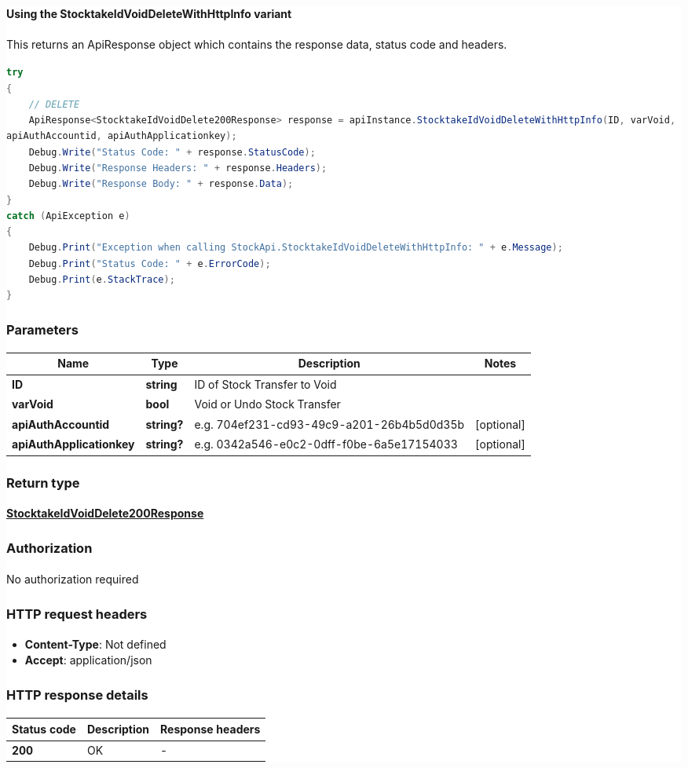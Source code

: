 #### Using the StocktakeIdVoidDeleteWithHttpInfo variant

This returns an ApiResponse object which contains the response data, status code and headers.

```csharp
try
{
    // DELETE
    ApiResponse<StocktakeIdVoidDelete200Response> response = apiInstance.StocktakeIdVoidDeleteWithHttpInfo(ID, varVoid, apiAuthAccountid, apiAuthApplicationkey);
    Debug.Write("Status Code: " + response.StatusCode);
    Debug.Write("Response Headers: " + response.Headers);
    Debug.Write("Response Body: " + response.Data);
}
catch (ApiException e)
{
    Debug.Print("Exception when calling StockApi.StocktakeIdVoidDeleteWithHttpInfo: " + e.Message);
    Debug.Print("Status Code: " + e.ErrorCode);
    Debug.Print(e.StackTrace);
}
```

### Parameters

| Name                      | Type        | Description                               | Notes      |
| ------------------------- | ----------- | ----------------------------------------- | ---------- |
| **ID**                    | **string**  | ID of Stock Transfer to Void              |            |
| **varVoid**               | **bool**    | Void or Undo Stock Transfer               |            |
| **apiAuthAccountid**      | **string?** | e.g. 704ef231-cd93-49c9-a201-26b4b5d0d35b | [optional] |
| **apiAuthApplicationkey** | **string?** | e.g. 0342a546-e0c2-0dff-f0be-6a5e17154033 | [optional] |

### Return type

[**StocktakeIdVoidDelete200Response**](StocktakeIdVoidDelete200Response.md)

### Authorization

No authorization required

### HTTP request headers

-   **Content-Type**: Not defined
-   **Accept**: application/json

### HTTP response details

| Status code | Description | Response headers |
| ----------- | ----------- | ---------------- |
| **200**     | OK          | -                |
